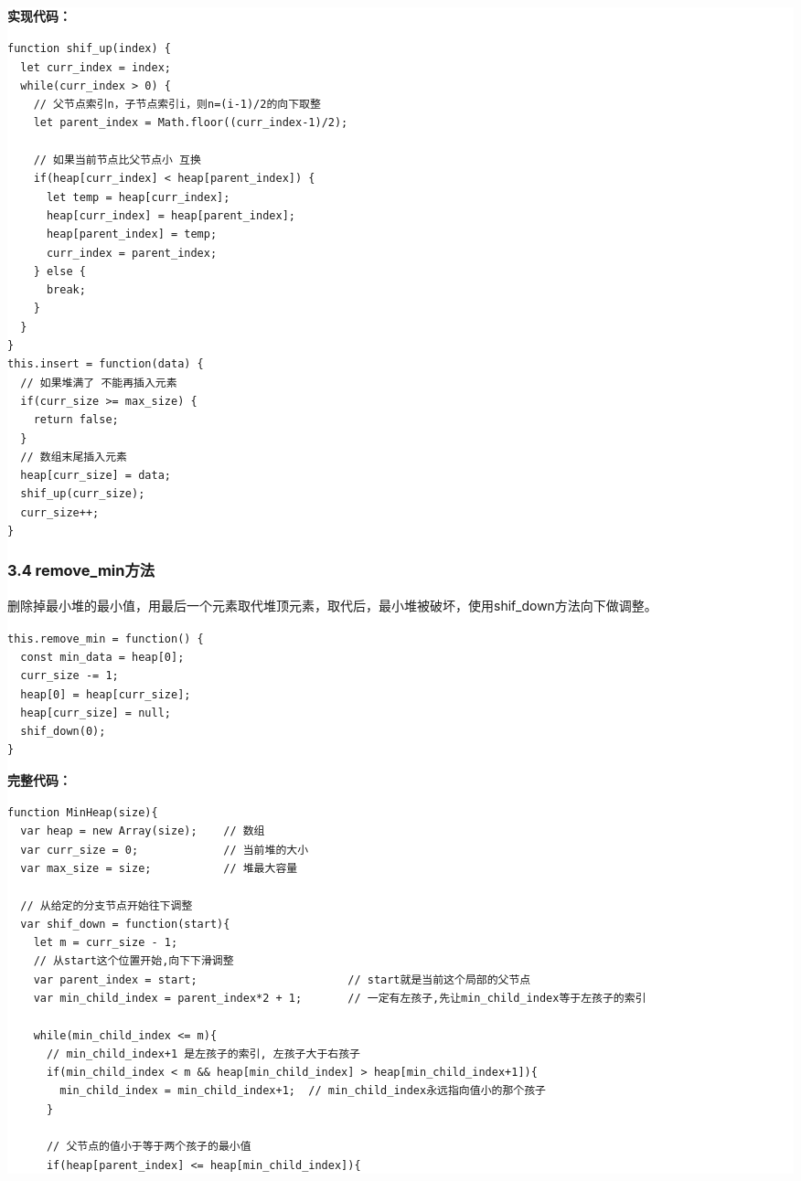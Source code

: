 **实现代码：**
```
function shif_up(index) {
  let curr_index = index;
  while(curr_index > 0) {
    // 父节点索引n，子节点索引i，则n=(i-1)/2的向下取整
    let parent_index = Math.floor((curr_index-1)/2);

    // 如果当前节点比父节点小 互换
    if(heap[curr_index] < heap[parent_index]) {
      let temp = heap[curr_index];
      heap[curr_index] = heap[parent_index];
      heap[parent_index] = temp;
      curr_index = parent_index;
    } else {
      break;
    }
  }
}
this.insert = function(data) {
  // 如果堆满了 不能再插入元素
  if(curr_size >= max_size) {
    return false;
  }
  // 数组末尾插入元素
  heap[curr_size] = data;
  shif_up(curr_size);
  curr_size++;
}
```

### 3.4 remove_min方法
删除掉最小堆的最小值，用最后一个元素取代堆顶元素，取代后，最小堆被破坏，使用shif_down方法向下做调整。
```
this.remove_min = function() {
  const min_data = heap[0];
  curr_size -= 1;
  heap[0] = heap[curr_size];
  heap[curr_size] = null;
  shif_down(0);
}
```

**完整代码：**
```
function MinHeap(size){
  var heap = new Array(size);    // 数组
  var curr_size = 0;             // 当前堆的大小
  var max_size = size;           // 堆最大容量
  
  // 从给定的分支节点开始往下调整
  var shif_down = function(start){
    let m = curr_size - 1;
    // 从start这个位置开始,向下下滑调整
    var parent_index = start;                       // start就是当前这个局部的父节点
    var min_child_index = parent_index*2 + 1;       // 一定有左孩子,先让min_child_index等于左孩子的索引

    while(min_child_index <= m){
      // min_child_index+1 是左孩子的索引, 左孩子大于右孩子
      if(min_child_index < m && heap[min_child_index] > heap[min_child_index+1]){
        min_child_index = min_child_index+1;  // min_child_index永远指向值小的那个孩子
      }

      // 父节点的值小于等于两个孩子的最小值
      if(heap[parent_index] <= heap[min_child_index]){
```